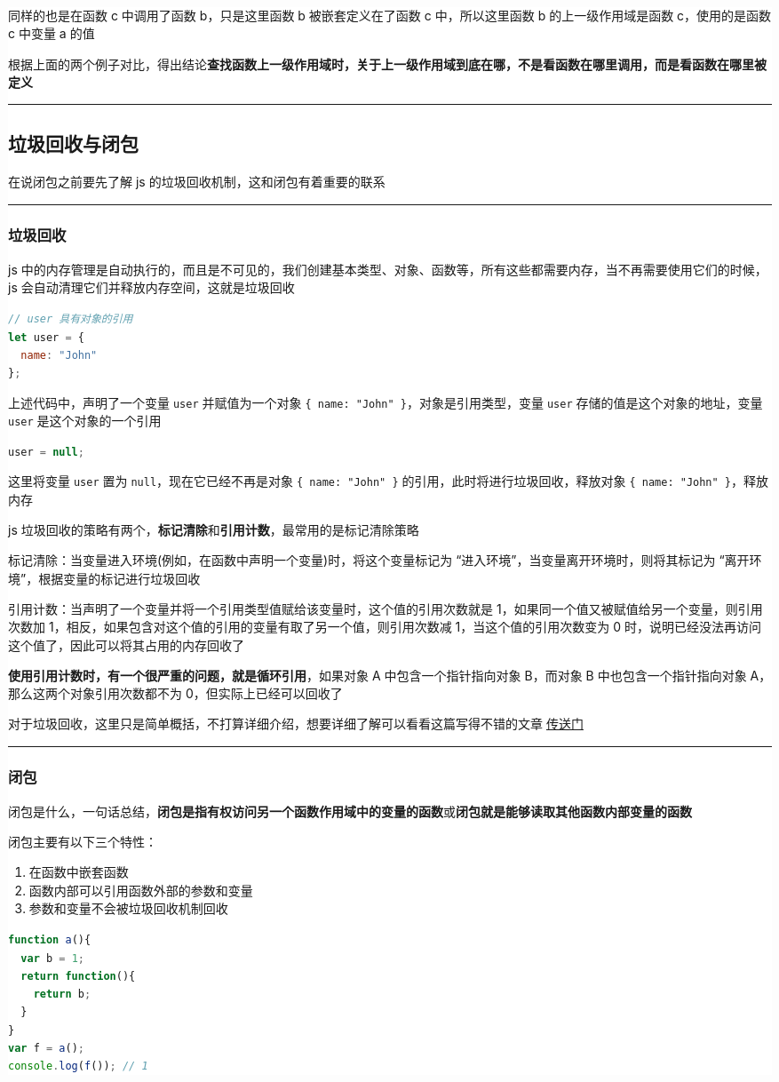 同样的也是在函数 c 中调用了函数 b，只是这里函数 b 被嵌套定义在了函数 c 中，所以这里函数 b 的上一级作用域是函数 c，使用的是函数 c 中变量 a 的值  

根据上面的两个例子对比，得出结论**查找函数上一级作用域时，关于上一级作用域到底在哪，不是看函数在哪里调用，而是看函数在哪里被定义**  

----

## 垃圾回收与闭包

在说闭包之前要先了解 js 的垃圾回收机制，这和闭包有着重要的联系  

----

### 垃圾回收

js 中的内存管理是自动执行的，而且是不可见的，我们创建基本类型、对象、函数等，所有这些都需要内存，当不再需要使用它们的时候，js 会自动清理它们并释放内存空间，这就是垃圾回收  

```javascript
// user 具有对象的引用
let user = {
  name: "John"
};
```

上述代码中，声明了一个变量 `user` 并赋值为一个对象 `{ name: "John" }`，对象是引用类型，变量 `user` 存储的值是这个对象的地址，变量 `user` 是这个对象的一个引用  

```javascript
user = null;
```

这里将变量 `user` 置为 `null`，现在它已经不再是对象 `{ name: "John" }` 的引用，此时将进行垃圾回收，释放对象 `{ name: "John" }`，释放内存  

js 垃圾回收的策略有两个，**标记清除**和**引用计数**，最常用的是标记清除策略  

标记清除：当变量进入环境(例如，在函数中声明一个变量)时，将这个变量标记为 “进入环境”，当变量离开环境时，则将其标记为 “离开环境”，根据变量的标记进行垃圾回收  

引用计数：当声明了一个变量并将一个引用类型值赋给该变量时，这个值的引用次数就是 1，如果同一个值又被赋值给另一个变量，则引用次数加 1，相反，如果包含对这个值的引用的变量有取了另一个值，则引用次数减 1，当这个值的引用次数变为 0 时，说明已经没法再访问这个值了，因此可以将其占用的内存回收了  

**使用引用计数时，有一个很严重的问题，就是循环引用**，如果对象 A 中包含一个指针指向对象 B，而对象 B 中也包含一个指针指向对象 A，那么这两个对象引用次数都不为 0，但实际上已经可以回收了

对于垃圾回收，这里只是简单概括，不打算详细介绍，想要详细了解可以看看这篇写得不错的文章 [传送门](https://segmentfault.com/a/1190000018605776?utm_source=tag-newest)  

----

### 闭包

闭包是什么，一句话总结，**闭包是指有权访问另一个函数作用域中的变量的函数**或**闭包就是能够读取其他函数内部变量的函数**  

闭包主要有以下三个特性：  

1. 在函数中嵌套函数
2. 函数内部可以引用函数外部的参数和变量
3. 参数和变量不会被垃圾回收机制回收

```javascript
function a(){
  var b = 1;
  return function(){
    return b;
  }
}
var f = a();
console.log(f()); // 1
```
